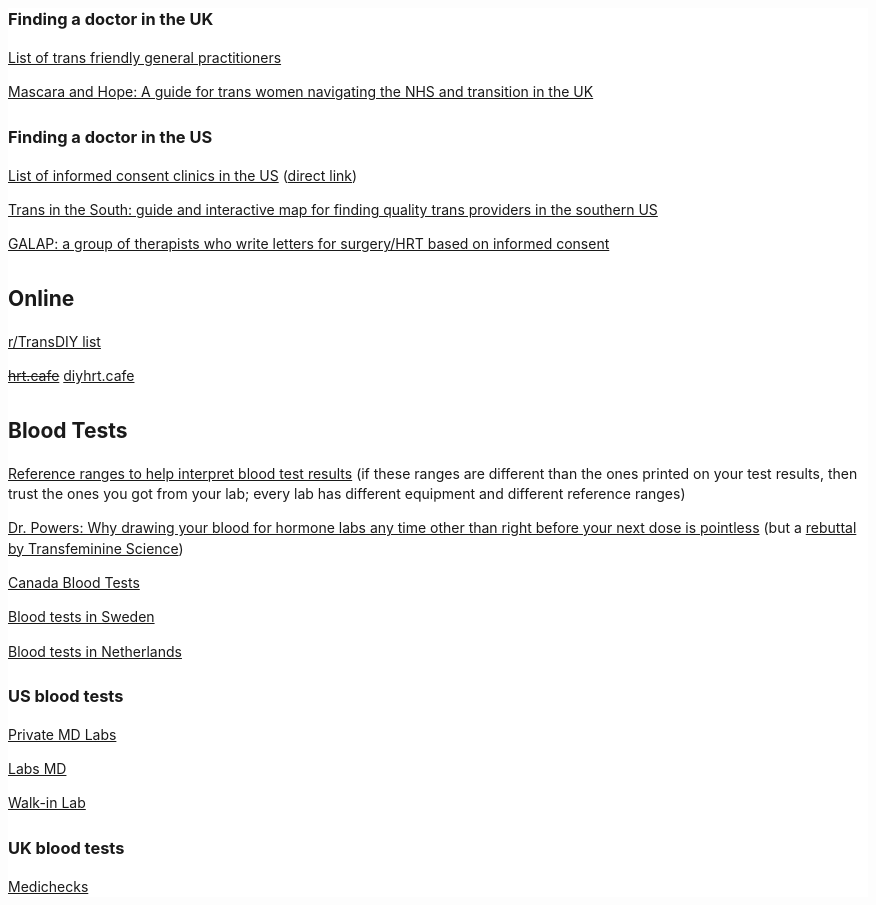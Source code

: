 ### Finding a doctor in the UK

[List of trans friendly general practitioners](https://docs.google.com/spreadsheets/d/1b5SSnb7LBUlWSjasN2ld7qPGmEchgDG8voUY-SkfAlw)

[Mascara and Hope: A guide for trans women navigating the NHS and transition in the UK](http://bytenoise.co.uk/oh-for-fucks-sake/mascara-and-hope.pdf)

### Finding a doctor in the US

[List of informed consent clinics in the US](https://reddit.com/r/asktransgender/comments/d6p05q/i_compiled_every_single_informed_consent_clinic/) ([direct link](https://www.google.com/maps/d/embed?mid=1DxyOTw8dI8n96BHFF2JVUMK7bXsRKtzA&amp;ehbc=2E312F))

[Trans in the South: guide and interactive map for finding quality trans providers in the southern US](https://southernequality.org/resources/transinthesouth/)

[GALAP: a group of therapists who write letters for surgery/HRT based on informed consent](https://thegalap.org)

## Online 

[r/TransDIY list](https://github.com/MissTeapot/LGBT-Wikis/blob/main/github_wiki/TransDIY/pharmacies.md)

~~[hrt.cafe](https://hrt.cafe/)~~ [diyhrt.cafe](https://diyhrt.cafe/)

## Blood Tests

[Reference ranges to help interpret blood test results](https://en.wikipedia.org/wiki/Reference_ranges_for_blood_tests) (if these ranges are different than the ones printed on your test results, then trust the ones you got from your lab; every lab has different equipment and different reference ranges)

[Dr. Powers: Why drawing your blood for hormone labs any time other than right before your next dose is pointless](https://reddit.com/r/DrWillPowers/comments/f423t7/why_drawing_your_blood_for_hormone_labs_any_time/) (but a [rebuttal by Transfeminine Science](https://transfemscience.org/misc/misc-assorted/#injectables-and-testing-hormone-levels-at-trough))

[Canada Blood Tests](https://bloodtestscanada.com/)

[Blood tests in Sweden](https://werlabs.se/)

[Blood tests in Netherlands](https://www.bloedwaardentest.nl/)

### US blood tests

[Private MD Labs](https://www.privatemdlabs.com/)

[Labs MD](https://labsmd.com/)

[Walk-in Lab](https://www.walkinlab.com)

### UK blood tests

[Medichecks](https://www.medichecks.com/)
